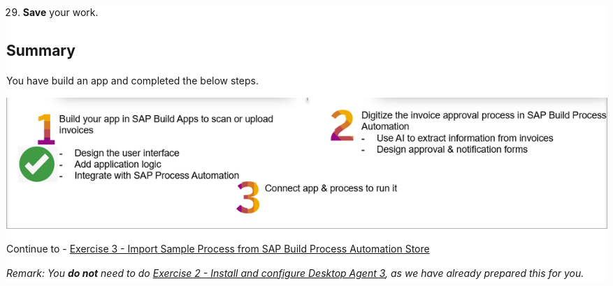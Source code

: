 29. **Save** your work.

## Summary <a name="summary"></a>

You have build an app and completed the below steps.

![Summary](images/Scenario_summary.png)

Continue to - [Exercise 3 - Import Sample Process from SAP Build Process Automation Store](../3_ImportSampleProcess/Readme.md)


*Remark: You **do not** need to do [Exercise 2 - Install and configure Desktop Agent 3](../2_InstallDesktopAgent3/Readme.md), as we have already prepared this for you.*
